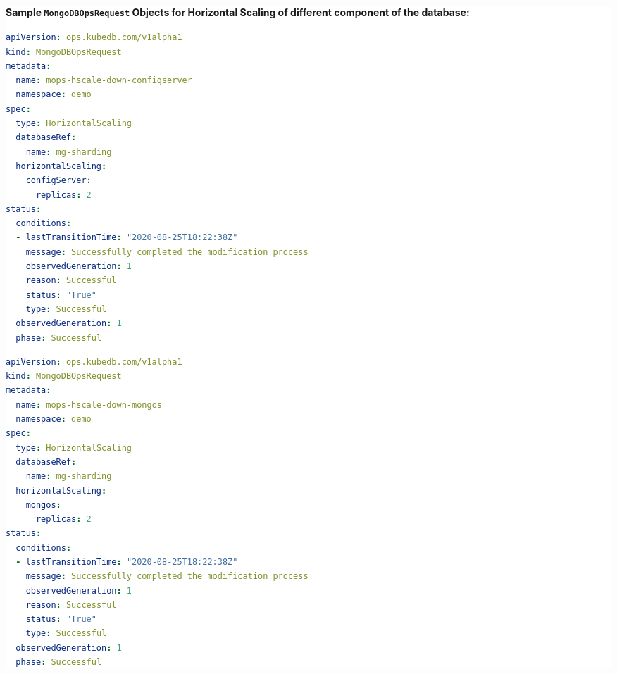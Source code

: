**Sample `MongoDBOpsRequest` Objects for Horizontal Scaling of different component of the database:**

```yaml
apiVersion: ops.kubedb.com/v1alpha1
kind: MongoDBOpsRequest
metadata:
  name: mops-hscale-down-configserver
  namespace: demo
spec:
  type: HorizontalScaling
  databaseRef:
    name: mg-sharding
  horizontalScaling:
    configServer:
      replicas: 2
status:
  conditions:
  - lastTransitionTime: "2020-08-25T18:22:38Z"
    message: Successfully completed the modification process
    observedGeneration: 1
    reason: Successful
    status: "True"
    type: Successful
  observedGeneration: 1
  phase: Successful
```

```yaml
apiVersion: ops.kubedb.com/v1alpha1
kind: MongoDBOpsRequest
metadata:
  name: mops-hscale-down-mongos
  namespace: demo
spec:
  type: HorizontalScaling
  databaseRef:
    name: mg-sharding
  horizontalScaling:
    mongos:
      replicas: 2
status:
  conditions:
  - lastTransitionTime: "2020-08-25T18:22:38Z"
    message: Successfully completed the modification process
    observedGeneration: 1
    reason: Successful
    status: "True"
    type: Successful
  observedGeneration: 1
  phase: Successful
```
